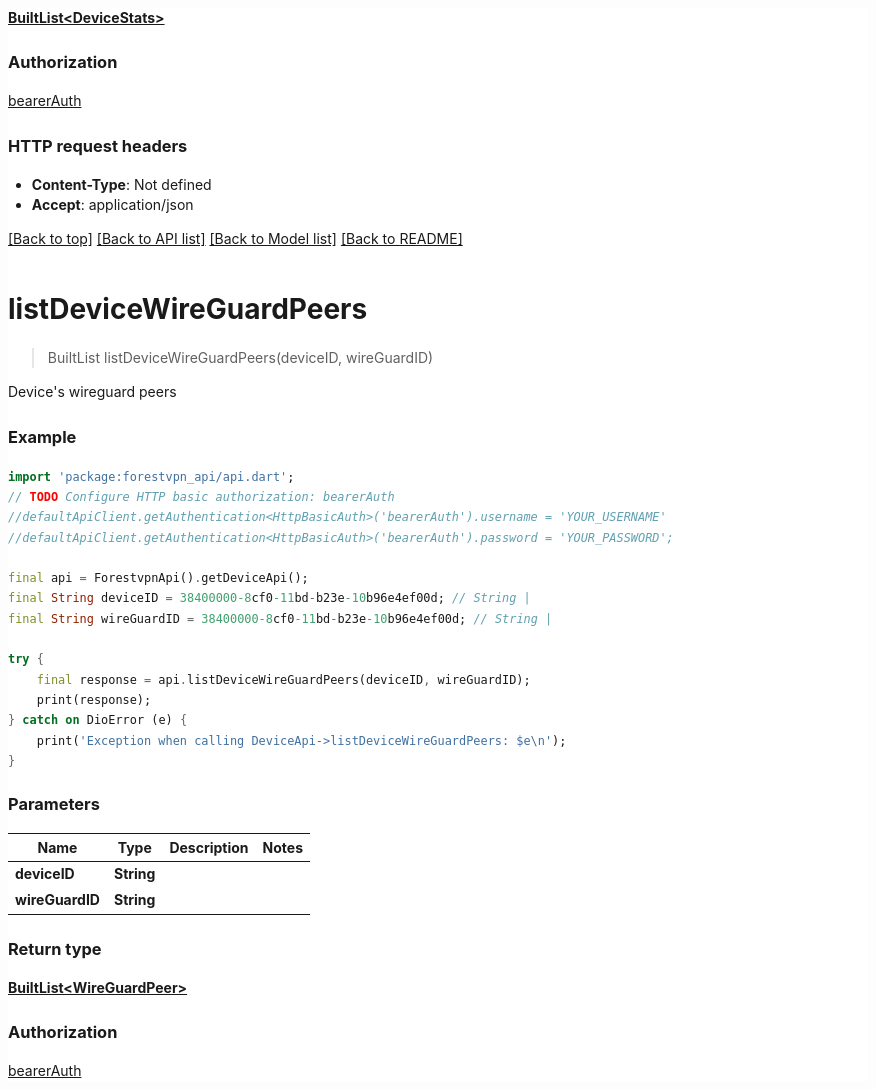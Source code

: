 [**BuiltList&lt;DeviceStats&gt;**](DeviceStats.md)

### Authorization

[bearerAuth](../README.md#bearerAuth)

### HTTP request headers

 - **Content-Type**: Not defined
 - **Accept**: application/json

[[Back to top]](#) [[Back to API list]](../README.md#documentation-for-api-endpoints) [[Back to Model list]](../README.md#documentation-for-models) [[Back to README]](../README.md)

# **listDeviceWireGuardPeers**
> BuiltList<WireGuardPeer> listDeviceWireGuardPeers(deviceID, wireGuardID)

Device's wireguard peers

### Example
```dart
import 'package:forestvpn_api/api.dart';
// TODO Configure HTTP basic authorization: bearerAuth
//defaultApiClient.getAuthentication<HttpBasicAuth>('bearerAuth').username = 'YOUR_USERNAME'
//defaultApiClient.getAuthentication<HttpBasicAuth>('bearerAuth').password = 'YOUR_PASSWORD';

final api = ForestvpnApi().getDeviceApi();
final String deviceID = 38400000-8cf0-11bd-b23e-10b96e4ef00d; // String | 
final String wireGuardID = 38400000-8cf0-11bd-b23e-10b96e4ef00d; // String | 

try {
    final response = api.listDeviceWireGuardPeers(deviceID, wireGuardID);
    print(response);
} catch on DioError (e) {
    print('Exception when calling DeviceApi->listDeviceWireGuardPeers: $e\n');
}
```

### Parameters

Name | Type | Description  | Notes
------------- | ------------- | ------------- | -------------
 **deviceID** | **String**|  | 
 **wireGuardID** | **String**|  | 

### Return type

[**BuiltList&lt;WireGuardPeer&gt;**](WireGuardPeer.md)

### Authorization

[bearerAuth](../README.md#bearerAuth)
